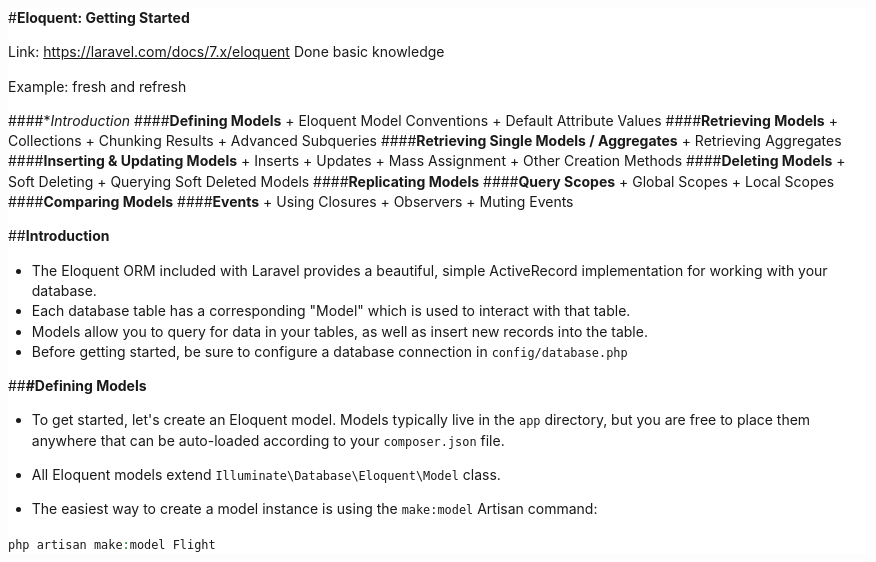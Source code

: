 #**Eloquent: Getting Started**

Link: https://laravel.com/docs/7.x/eloquent
Done basic knowledge

Example: fresh and refresh

####**Introduction*
####**Defining Models**
    + Eloquent Model Conventions
    + Default Attribute Values
####**Retrieving Models**
    + Collections
    + Chunking Results
    + Advanced Subqueries
####**Retrieving Single Models / Aggregates**
    + Retrieving Aggregates
####**Inserting & Updating Models**
    + Inserts
    + Updates
    + Mass Assignment
    + Other Creation Methods
####**Deleting Models**
    + Soft Deleting
    + Querying Soft Deleted Models
####**Replicating Models**
####**Query Scopes**
    + Global Scopes
    + Local Scopes
####**Comparing Models**
####**Events**
    + Using Closures
    + Observers
    + Muting Events


##**Introduction**

- The Eloquent ORM included with Laravel provides a beautiful, simple ActiveRecord implementation for working with your database. 
- Each database table has a corresponding "Model" which is used to interact with that table. 
- Models allow you to query for data in your tables, as well as insert new records into the table.
- Before getting started, be sure to configure a database connection in `config/database.php`

##**#Defining Models**

- To get started, let's create an Eloquent model. Models typically live in the `app` directory, but you are free to place them anywhere that can be auto-loaded according to your `composer.json` file. 
- All Eloquent models extend `Illuminate\Database\Eloquent\Model` class.

- The easiest way to create a model instance is using the `make:model` Artisan command:

```php
php artisan make:model Flight
```
